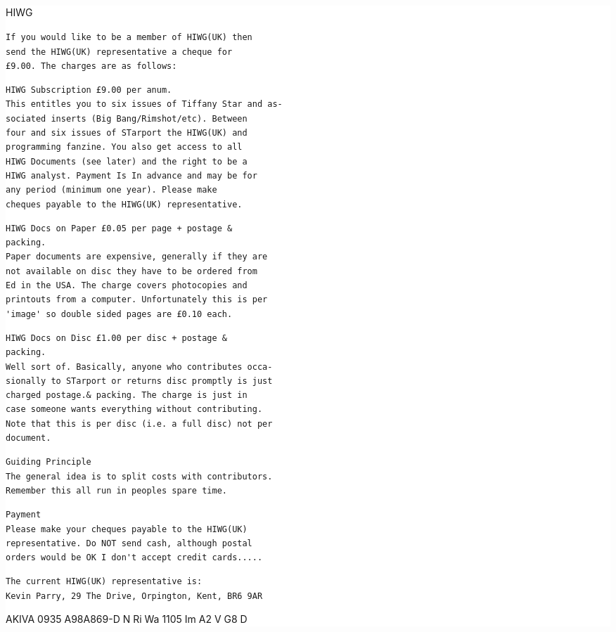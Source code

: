 HIWG

```
If you would like to be a member of HIWG(UK) then
send the HIWG(UK) representative a cheque for
£9.00. The charges are as follows:
```
```
HIWG Subscription £9.00 per anum.
This entitles you to six issues of Tiffany Star and as-
sociated inserts (Big Bang/Rimshot/etc). Between
four and six issues of STarport the HIWG(UK) and
programming fanzine. You also get access to all
HIWG Documents (see later) and the right to be a
HIWG analyst. Payment Is In advance and may be for
any period (minimum one year). Please make
cheques payable to the HIWG(UK) representative.
```
```
HIWG Docs on Paper £0.05 per page + postage &
packing.
Paper documents are expensive, generally if they are
not available on disc they have to be ordered from
Ed in the USA. The charge covers photocopies and
printouts from a computer. Unfortunately this is per
'image' so double sided pages are £0.10 each.
```
```
HIWG Docs on Disc £1.00 per disc + postage &
packing.
Well sort of. Basically, anyone who contributes occa-
sionally to STarport or returns disc promptly is just
charged postage.& packing. The charge is just in
case someone wants everything without contributing.
Note that this is per disc (i.e. a full disc) not per
document.
```
```
Guiding Principle
The general idea is to split costs with contributors.
Remember this all run in peoples spare time.
```
```
Payment
Please make your cheques payable to the HIWG(UK)
representative. Do NOT send cash, although postal
orders would be OK I don't accept credit cards.....
```
```
The current HIWG(UK) representative is:
Kevin Parry, 29 The Drive, Orpington, Kent, BR6 9AR
```

AKIVA 0935 A98A869-D N Ri Wa 1105 Im A2 V G8 D
